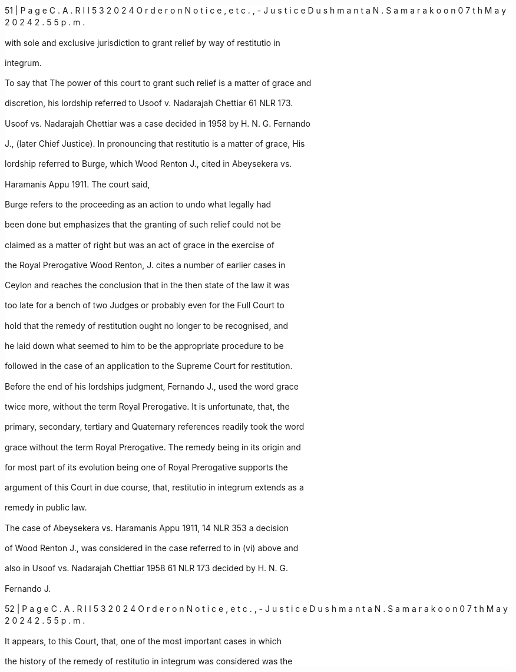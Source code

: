 51 | P a g e C . A . R I I 5 3 2 0 2 4 O r d e r o n N o t i c e , e t c . , - J u s t i c e D u s h m a n t a N . S a m a r a k o o n 0 7 t h M a y 2 0 2 4 2 . 5 5 p . m .

with sole and exclusive jurisdiction to grant relief by way of restitutio in

integrum.

To say that The power of this court to grant such relief is a matter of grace and

discretion, his lordship referred to Usoof v. Nadarajah Chettiar 61 NLR 173.

Usoof vs. Nadarajah Chettiar was a case decided in 1958 by H. N. G. Fernando

J., (later Chief Justice). In pronouncing that restitutio is a matter of grace, His

lordship referred to Burge, which Wood Renton J., cited in Abeysekera vs.

Haramanis Appu 1911. The court said,

Burge refers to the proceeding as an action to undo what legally had

been done but emphasizes that the granting of such relief could not be

claimed as a matter of right but was an act of grace in the exercise of

the Royal Prerogative Wood Renton, J. cites a number of earlier cases in

Ceylon and reaches the conclusion that in the then state of the law it was

too late for a bench of two Judges or probably even for the Full Court to

hold that the remedy of restitution ought no longer to be recognised, and

he laid down what seemed to him to be the appropriate procedure to be

followed in the case of an application to the Supreme Court for restitution.

Before the end of his lordships judgment, Fernando J., used the word grace

twice more, without the term Royal Prerogative. It is unfortunate, that, the

primary, secondary, tertiary and Quaternary references readily took the word

grace without the term Royal Prerogative. The remedy being in its origin and

for most part of its evolution being one of Royal Prerogative supports the

argument of this Court in due course, that, restitutio in integrum extends as a

remedy in public law.

The case of Abeysekera vs. Haramanis Appu 1911, 14 NLR 353 a decision

of Wood Renton J., was considered in the case referred to in (vi) above and

also in Usoof vs. Nadarajah Chettiar 1958 61 NLR 173 decided by H. N. G.

Fernando J.

52 | P a g e C . A . R I I 5 3 2 0 2 4 O r d e r o n N o t i c e , e t c . , - J u s t i c e D u s h m a n t a N . S a m a r a k o o n 0 7 t h M a y 2 0 2 4 2 . 5 5 p . m .

It appears, to this Court, that, one of the most important cases in which

the history of the remedy of restitutio in integrum was considered was the
